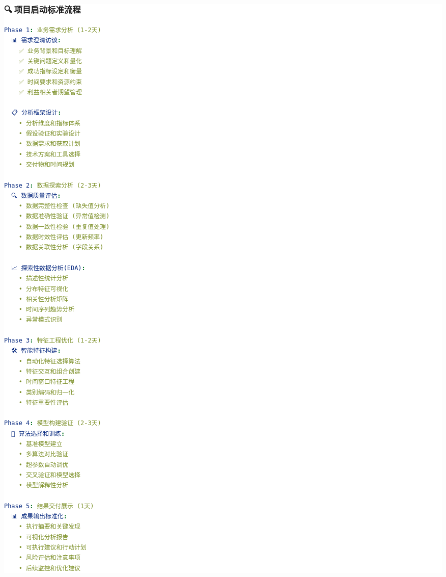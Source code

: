 ### 🔍 项目启动标准流程

```yaml
Phase 1: 业务需求分析 (1-2天)
  📊 需求澄清访谈:
    ✅ 业务背景和目标理解
    ✅ 关键问题定义和量化
    ✅ 成功指标设定和衡量
    ✅ 时间要求和资源约束
    ✅ 利益相关者期望管理
    
  📋 分析框架设计:
    • 分析维度和指标体系
    • 假设验证和实验设计
    • 数据需求和获取计划
    • 技术方案和工具选择
    • 交付物和时间规划

Phase 2: 数据探索分析 (2-3天)
  🔍 数据质量评估:
    • 数据完整性检查 (缺失值分析)
    • 数据准确性验证 (异常值检测)  
    • 数据一致性检验 (重复值处理)
    • 数据时效性评估 (更新频率)
    • 数据关联性分析 (字段关系)
    
  📈 探索性数据分析(EDA):
    • 描述性统计分析
    • 分布特征可视化
    • 相关性分析矩阵
    • 时间序列趋势分析
    • 异常模式识别

Phase 3: 特征工程优化 (1-2天)
  🛠️ 智能特征构建:
    • 自动化特征选择算法
    • 特征交互和组合创建
    • 时间窗口特征工程
    • 类别编码和归一化
    • 特征重要性评估

Phase 4: 模型构建验证 (2-3天)
  🤖 算法选择和训练:
    • 基准模型建立
    • 多算法对比验证
    • 超参数自动调优
    • 交叉验证和模型选择
    • 模型解释性分析
    
Phase 5: 结果交付展示 (1天)
  📊 成果输出标准化:
    • 执行摘要和关键发现
    • 可视化分析报告
    • 可执行建议和行动计划
    • 风险评估和注意事项
    • 后续监控和优化建议
```
